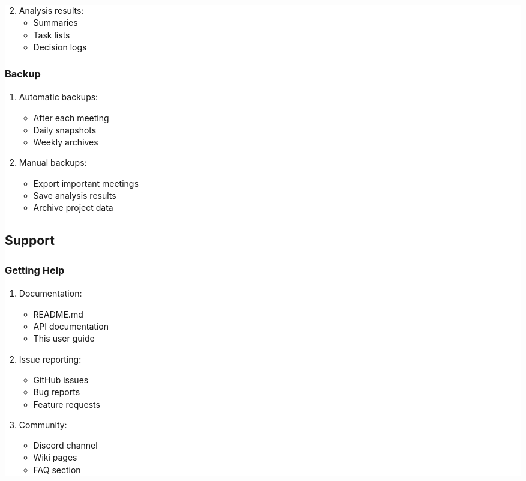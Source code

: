 2. Analysis results:
   - Summaries
   - Task lists
   - Decision logs

### Backup
1. Automatic backups:
   - After each meeting
   - Daily snapshots
   - Weekly archives

2. Manual backups:
   - Export important meetings
   - Save analysis results
   - Archive project data

## Support

### Getting Help
1. Documentation:
   - README.md
   - API documentation
   - This user guide

2. Issue reporting:
   - GitHub issues
   - Bug reports
   - Feature requests

3. Community:
   - Discord channel
   - Wiki pages
   - FAQ section
